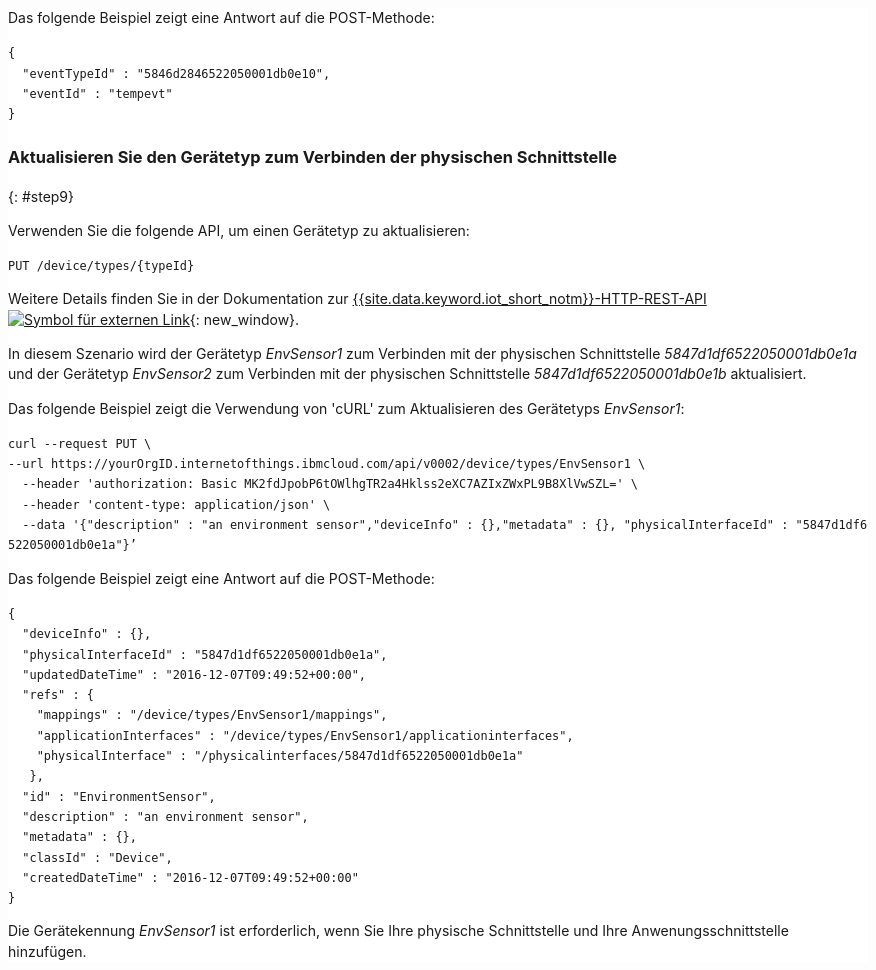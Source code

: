 Das folgende Beispiel zeigt eine Antwort auf die POST-Methode:

```
{
  "eventTypeId" : "5846d2846522050001db0e10",
  "eventId" : "tempevt"
}
```

### Aktualisieren Sie den Gerätetyp zum Verbinden der physischen Schnittstelle
{: #step9}

Verwenden Sie die folgende API, um einen Gerätetyp zu aktualisieren:

```
PUT /device/types/{typeId}
```

Weitere Details finden Sie in der Dokumentation zur [{{site.data.keyword.iot_short_notm}}-HTTP-REST-API ![Symbol für externen Link](../../../icons/launch-glyph.svg "Symbol für externen Link")](https://docs.internetofthings.ibmcloud.com/apis/swagger/v0002-beta/info-mgmt-beta.html#!/Device_Types){: new_window}.



In diesem Szenario wird der Gerätetyp *EnvSensor1* zum Verbinden mit der physischen Schnittstelle *5847d1df6522050001db0e1a* und der Gerätetyp *EnvSensor2* zum Verbinden mit der physischen Schnittstelle *5847d1df6522050001db0e1b* aktualisiert.

Das folgende Beispiel zeigt die Verwendung von 'cURL' zum Aktualisieren des Gerätetyps *EnvSensor1*:

```
curl --request PUT \
--url https://yourOrgID.internetofthings.ibmcloud.com/api/v0002/device/types/EnvSensor1 \
  --header 'authorization: Basic MK2fdJpobP6tOWlhgTR2a4Hklss2eXC7AZIxZWxPL9B8XlVwSZL=' \
  --header 'content-type: application/json' \
  --data '{"description" : "an environment sensor","deviceInfo" : {},"metadata" : {}, "physicalInterfaceId" : "5847d1df6522050001db0e1a"}’
```

Das folgende Beispiel zeigt eine Antwort auf die POST-Methode:

```
{
  "deviceInfo" : {},
  "physicalInterfaceId" : "5847d1df6522050001db0e1a",
  "updatedDateTime" : "2016-12-07T09:49:52+00:00",
  "refs" : {
    "mappings" : "/device/types/EnvSensor1/mappings",
    "applicationInterfaces" : "/device/types/EnvSensor1/applicationinterfaces",
    "physicalInterface" : "/physicalinterfaces/5847d1df6522050001db0e1a"
   },
  "id" : "EnvironmentSensor",
  "description" : "an environment sensor",
  "metadata" : {},
  "classId" : "Device",
  "createdDateTime" : "2016-12-07T09:49:52+00:00"
}
```
Die Gerätekennung *EnvSensor1* ist erforderlich, wenn Sie Ihre physische Schnittstelle und Ihre Anwenungsschnittstelle hinzufügen.
